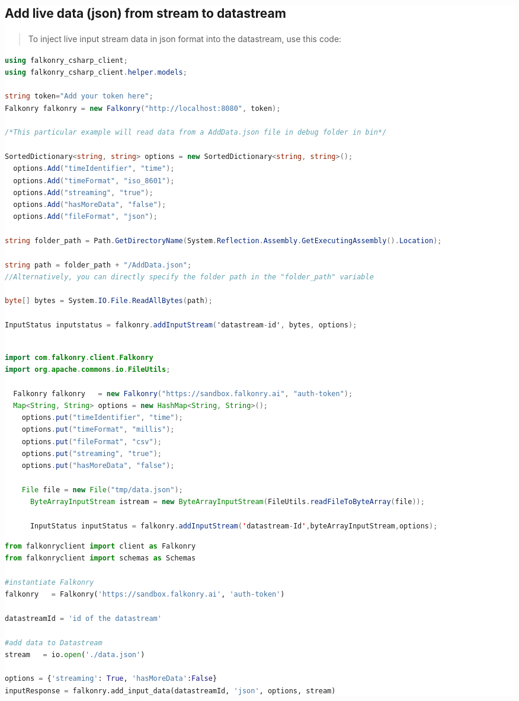 ## Add live data (json) from stream to datastream 

> To inject live input stream data in json format into the datastream, use this code:

```csharp
using falkonry_csharp_client;
using falkonry_csharp_client.helper.models;

string token="Add your token here";   
Falkonry falkonry = new Falkonry("http://localhost:8080", token);

/*This particular example will read data from a AddData.json file in debug folder in bin*/

SortedDictionary<string, string> options = new SortedDictionary<string, string>();
  options.Add("timeIdentifier", "time");
  options.Add("timeFormat", "iso_8601");
  options.Add("streaming", "true");
  options.Add("hasMoreData", "false");
  options.Add("fileFormat", "json");

string folder_path = Path.GetDirectoryName(System.Reflection.Assembly.GetExecutingAssembly().Location);

string path = folder_path + "/AddData.json";
//Alternatively, you can directly specify the folder path in the "folder_path" variable

byte[] bytes = System.IO.File.ReadAllBytes(path);

InputStatus inputstatus = falkonry.addInputStream('datastream-id', bytes, options);
   
```


```java
import com.falkonry.client.Falkonry
import org.apache.commons.io.FileUtils;

  Falkonry falkonry   = new Falkonry("https://sandbox.falkonry.ai", "auth-token");
  Map<String, String> options = new HashMap<String, String>();
    options.put("timeIdentifier", "time");
    options.put("timeFormat", "millis");
    options.put("fileFormat", "csv");
    options.put("streaming", "true");
    options.put("hasMoreData", "false");

    File file = new File("tmp/data.json");      
      ByteArrayInputStream istream = new ByteArrayInputStream(FileUtils.readFileToByteArray(file));

      InputStatus inputStatus = falkonry.addInputStream('datastream-Id',byteArrayInputStream,options);
```

```python
from falkonryclient import client as Falkonry
from falkonryclient import schemas as Schemas

#instantiate Falkonry
falkonry   = Falkonry('https://sandbox.falkonry.ai', 'auth-token')

datastreamId = 'id of the datastream'

#add data to Datastream
stream   = io.open('./data.json')
        
options = {'streaming': True, 'hasMoreData':False}   
inputResponse = falkonry.add_input_data(datastreamId, 'json', options, stream)
```